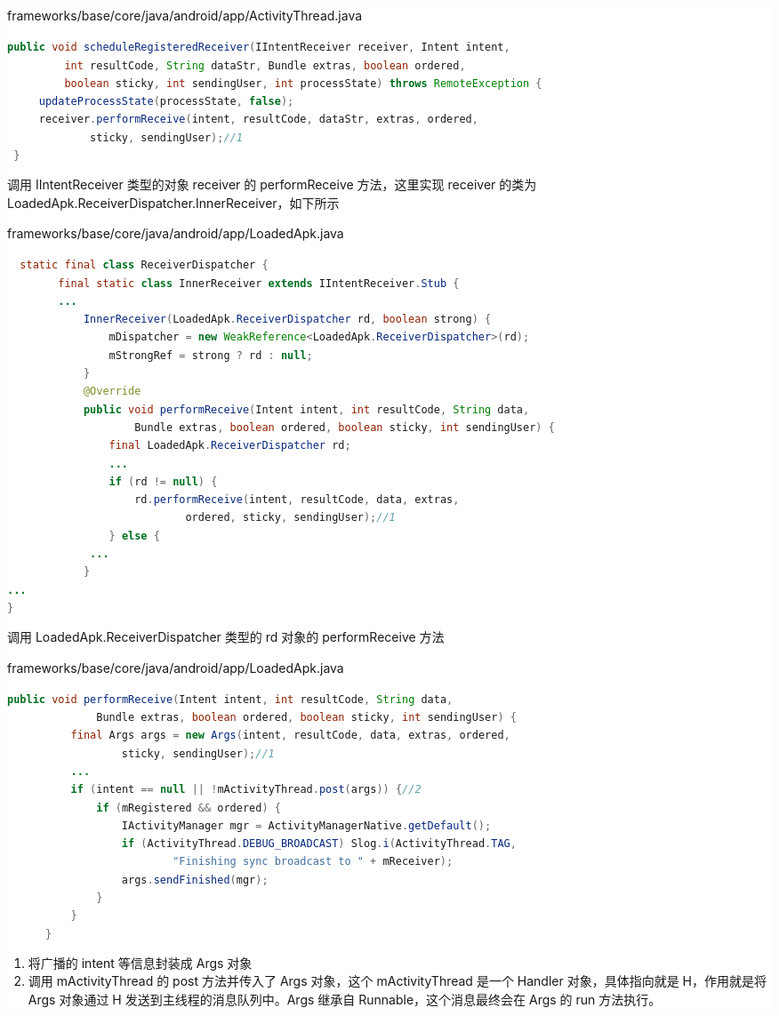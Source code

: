 frameworks/base/core/java/android/app/ActivityThread.java

```java
public void scheduleRegisteredReceiver(IIntentReceiver receiver, Intent intent,
         int resultCode, String dataStr, Bundle extras, boolean ordered,
         boolean sticky, int sendingUser, int processState) throws RemoteException {
     updateProcessState(processState, false);
     receiver.performReceive(intent, resultCode, dataStr, extras, ordered,
             sticky, sendingUser);//1
 }
```
调用 IIntentReceiver 类型的对象 receiver 的 performReceive 方法，这里实现 receiver 的类为 LoadedApk.ReceiverDispatcher.InnerReceiver，如下所示

frameworks/base/core/java/android/app/LoadedApk.java

```java
  static final class ReceiverDispatcher {
        final static class InnerReceiver extends IIntentReceiver.Stub {
        ...
            InnerReceiver(LoadedApk.ReceiverDispatcher rd, boolean strong) {
                mDispatcher = new WeakReference<LoadedApk.ReceiverDispatcher>(rd);
                mStrongRef = strong ? rd : null;
            }
            @Override
            public void performReceive(Intent intent, int resultCode, String data,
                    Bundle extras, boolean ordered, boolean sticky, int sendingUser) {
                final LoadedApk.ReceiverDispatcher rd;
                ...
                if (rd != null) {
                    rd.performReceive(intent, resultCode, data, extras,
                            ordered, sticky, sendingUser);//1
                } else {
             ...
            }
...
}
```
调用 LoadedApk.ReceiverDispatcher 类型的 rd 对象的 performReceive 方法

frameworks/base/core/java/android/app/LoadedApk.java

```java
public void performReceive(Intent intent, int resultCode, String data,
              Bundle extras, boolean ordered, boolean sticky, int sendingUser) {
          final Args args = new Args(intent, resultCode, data, extras, ordered,
                  sticky, sendingUser);//1
          ...
          if (intent == null || !mActivityThread.post(args)) {//2
              if (mRegistered && ordered) {
                  IActivityManager mgr = ActivityManagerNative.getDefault();
                  if (ActivityThread.DEBUG_BROADCAST) Slog.i(ActivityThread.TAG,
                          "Finishing sync broadcast to " + mReceiver);
                  args.sendFinished(mgr);
              }
          }
      }
```
1. 将广播的 intent 等信息封装成 Args 对象
2. 调用 mActivityThread 的 post 方法并传入了 Args 对象，这个 mActivityThread 是一个 Handler 对象，具体指向就是 H，作用就是将 Args 对象通过 H 发送到主线程的消息队列中。Args 继承自 Runnable，这个消息最终会在 Args 的 run 方法执行。
